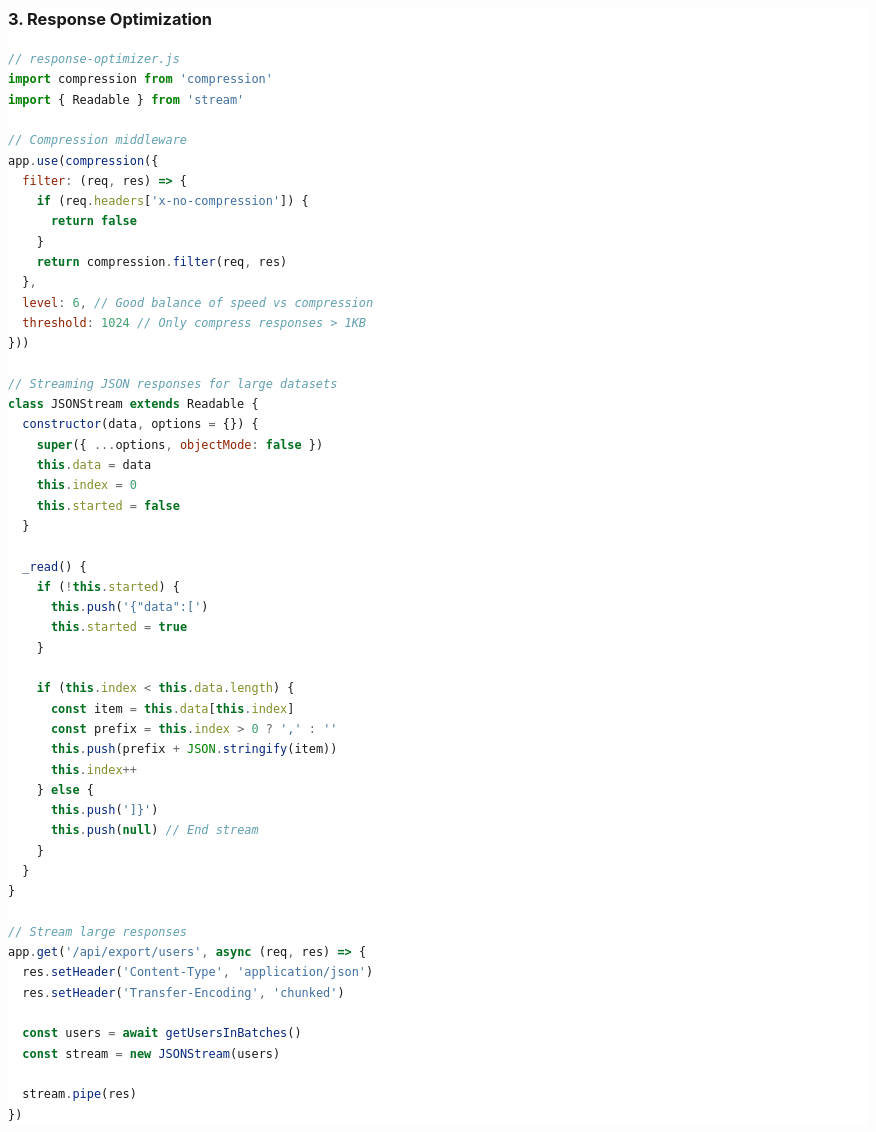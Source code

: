### 3. Response Optimization
```javascript
// response-optimizer.js
import compression from 'compression'
import { Readable } from 'stream'

// Compression middleware
app.use(compression({
  filter: (req, res) => {
    if (req.headers['x-no-compression']) {
      return false
    }
    return compression.filter(req, res)
  },
  level: 6, // Good balance of speed vs compression
  threshold: 1024 // Only compress responses > 1KB
}))

// Streaming JSON responses for large datasets
class JSONStream extends Readable {
  constructor(data, options = {}) {
    super({ ...options, objectMode: false })
    this.data = data
    this.index = 0
    this.started = false
  }

  _read() {
    if (!this.started) {
      this.push('{"data":[')
      this.started = true
    }

    if (this.index < this.data.length) {
      const item = this.data[this.index]
      const prefix = this.index > 0 ? ',' : ''
      this.push(prefix + JSON.stringify(item))
      this.index++
    } else {
      this.push(']}')
      this.push(null) // End stream
    }
  }
}

// Stream large responses
app.get('/api/export/users', async (req, res) => {
  res.setHeader('Content-Type', 'application/json')
  res.setHeader('Transfer-Encoding', 'chunked')
  
  const users = await getUsersInBatches()
  const stream = new JSONStream(users)
  
  stream.pipe(res)
})
```
